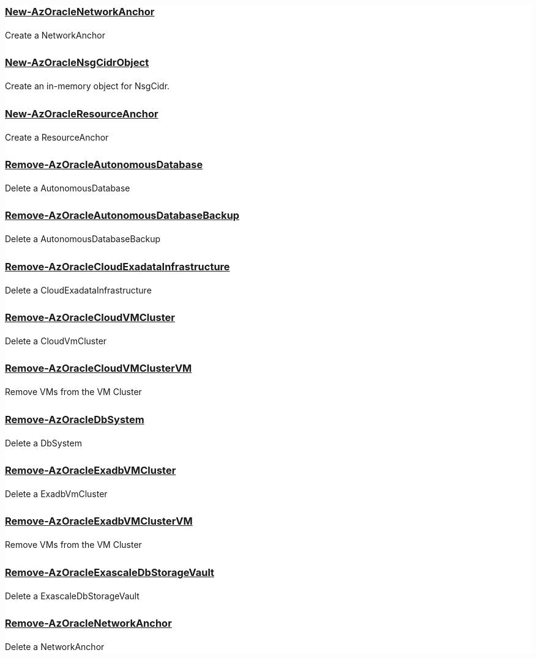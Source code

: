 ### [New-AzOracleNetworkAnchor](New-AzOracleNetworkAnchor.md)
Create a NetworkAnchor

### [New-AzOracleNsgCidrObject](New-AzOracleNsgCidrObject.md)
Create an in-memory object for NsgCidr.

### [New-AzOracleResourceAnchor](New-AzOracleResourceAnchor.md)
Create a ResourceAnchor

### [Remove-AzOracleAutonomousDatabase](Remove-AzOracleAutonomousDatabase.md)
Delete a AutonomousDatabase

### [Remove-AzOracleAutonomousDatabaseBackup](Remove-AzOracleAutonomousDatabaseBackup.md)
Delete a AutonomousDatabaseBackup

### [Remove-AzOracleCloudExadataInfrastructure](Remove-AzOracleCloudExadataInfrastructure.md)
Delete a CloudExadataInfrastructure

### [Remove-AzOracleCloudVMCluster](Remove-AzOracleCloudVMCluster.md)
Delete a CloudVmCluster

### [Remove-AzOracleCloudVMClusterVM](Remove-AzOracleCloudVMClusterVM.md)
Remove VMs from the VM Cluster

### [Remove-AzOracleDbSystem](Remove-AzOracleDbSystem.md)
Delete a DbSystem

### [Remove-AzOracleExadbVMCluster](Remove-AzOracleExadbVMCluster.md)
Delete a ExadbVmCluster

### [Remove-AzOracleExadbVMClusterVM](Remove-AzOracleExadbVMClusterVM.md)
Remove VMs from the VM Cluster

### [Remove-AzOracleExascaleDbStorageVault](Remove-AzOracleExascaleDbStorageVault.md)
Delete a ExascaleDbStorageVault

### [Remove-AzOracleNetworkAnchor](Remove-AzOracleNetworkAnchor.md)
Delete a NetworkAnchor
